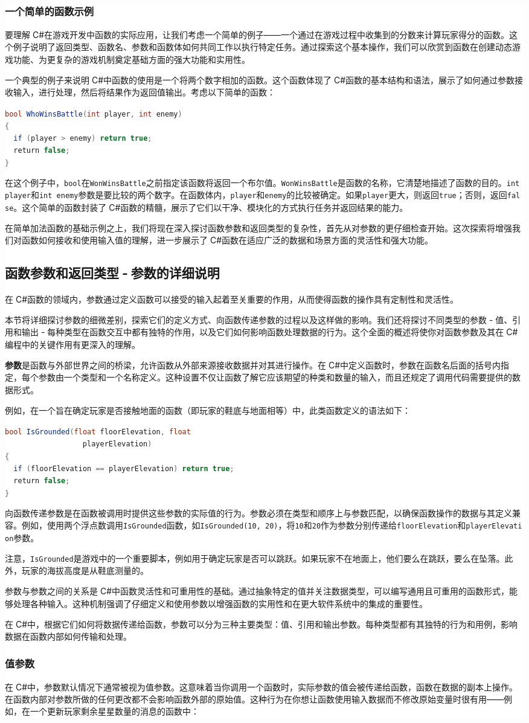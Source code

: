 ### 一个简单的函数示例

要理解 C#在游戏开发中函数的实际应用，让我们考虑一个简单的例子——一个通过在游戏过程中收集到的分数来计算玩家得分的函数。这个例子说明了返回类型、函数名、参数和函数体如何共同工作以执行特定任务。通过探索这个基本操作，我们可以欣赏到函数在创建动态游戏功能、为更复杂的游戏机制奠定基础方面的强大功能和实用性。

一个典型的例子来说明 C#中函数的使用是一个将两个数字相加的函数。这个函数体现了 C#函数的基本结构和语法，展示了如何通过参数接收输入，进行处理，然后将结果作为返回值输出。考虑以下简单的函数：

```cs
bool WhoWinsBattle(int player, int enemy)
{
  if (player > enemy) return true;
  return false;
}
```

在这个例子中，`bool`在`WonWinsBattle`之前指定该函数将返回一个布尔值。`WonWinsBattle`是函数的名称，它清楚地描述了函数的目的。`int player`和`int enemy`参数是要比较的两个数字。在函数体内，`player`和`enemy`的比较被确定。如果`player`更大，则返回`true`；否则，返回`false`。这个简单的函数封装了 C#函数的精髓，展示了它们以干净、模块化的方式执行任务并返回结果的能力。

在简单加法函数的基础示例之上，我们将现在深入探讨函数参数和返回类型的复杂性，首先从对参数的更仔细检查开始。这次探索将增强我们对函数如何接收和使用输入值的理解，进一步展示了 C#函数在适应广泛的数据和场景方面的灵活性和强大功能。

## 函数参数和返回类型 - 参数的详细说明

在 C#函数的领域内，参数通过定义函数可以接受的输入起着至关重要的作用，从而使得函数的操作具有定制性和灵活性。

本节将详细探讨参数的细微差别，探索它们的定义方式、向函数传递参数的过程以及这样做的影响。我们还将探讨不同类型的参数 - 值、引用和输出 - 每种类型在函数交互中都有独特的作用，以及它们如何影响函数处理数据的行为。这个全面的概述将使你对函数参数及其在 C#编程中的关键作用有更深入的理解。

**参数**是函数与外部世界之间的桥梁，允许函数从外部来源接收数据并对其进行操作。在 C#中定义函数时，参数在函数名后面的括号内指定，每个参数由一个类型和一个名称定义。这种设置不仅让函数了解它应该期望的种类和数量的输入，而且还规定了调用代码需要提供的数据形式。

例如，在一个旨在确定玩家是否接触地面的函数（即玩家的鞋底与地面相等）中，此类函数定义的语法如下：

```cs
bool IsGrounded(float floorElevation, float
                  playerElevation)
{
  if (floorElevation == playerElevation) return true;
  return false;
}
```

向函数传递参数是在函数被调用时提供这些参数的实际值的行为。参数必须在类型和顺序上与参数匹配，以确保函数操作的数据与其定义兼容。例如，使用两个浮点数调用`IsGrounded`函数，如`IsGrounded(10, 20)`，将`10`和`20`作为参数分别传递给`floorElevation`和`playerElevation`参数。

注意，`IsGrounded`是游戏中的一个重要脚本，例如用于确定玩家是否可以跳跃。如果玩家不在地面上，他们要么在跳跃，要么在坠落。此外，玩家的海拔高度是从鞋底测量的。

参数与参数之间的关系是 C#中函数灵活性和可重用性的基础。通过抽象特定的值并关注数据类型，可以编写通用且可重用的函数形式，能够处理各种输入。这种机制强调了仔细定义和使用参数以增强函数的实用性和在更大软件系统中的集成的重要性。

在 C#中，根据它们如何将数据传递给函数，参数可以分为三种主要类型：值、引用和输出参数。每种类型都有其独特的行为和用例，影响数据在函数内部如何传输和处理。

### 值参数

在 C#中，参数默认情况下通常被视为值参数。这意味着当你调用一个函数时，实际参数的值会被传递给函数，函数在数据的副本上操作。在函数内部对参数所做的任何更改都不会影响函数外部的原始值。这种行为在你想让函数使用输入数据而不修改原始变量时很有用——例如，在一个更新玩家剩余星星数量的消息的函数中：
